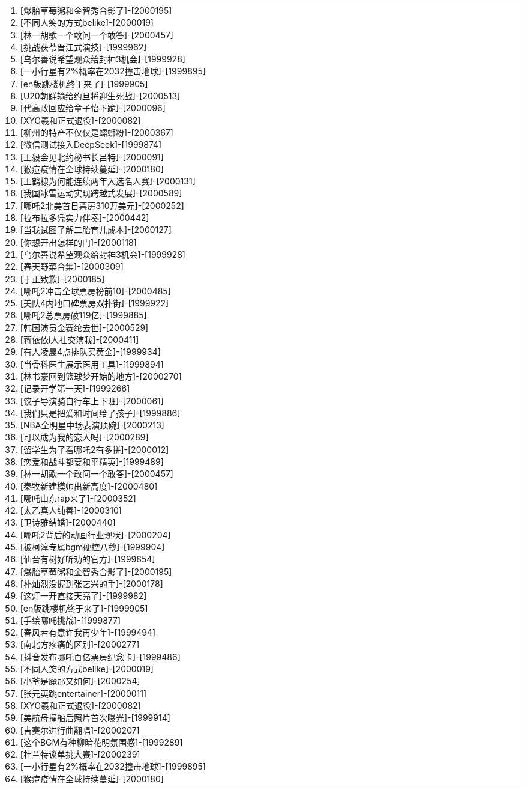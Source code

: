 1. [爆胎草莓粥和金智秀合影了]-[2000195]
1. [不同人笑的方式belike]-[2000019]
1. [林一胡歌一个敢问一个敢答]-[2000457]
1. [挑战茯苓晋江式演技]-[1999962]
1. [乌尔善说希望观众给封神3机会]-[1999928]
1. [一小行星有2%概率在2032撞击地球]-[1999895]
1. [en版跳楼机终于来了]-[1999905]
1. [U20朝鲜输给约旦将迎生死战]-[2000513]
1. [代高政回应给章子怡下跪]-[2000096]
1. [XYG羲和正式退役]-[2000082]
1. [柳州的特产不仅仅是螺蛳粉]-[2000367]
1. [微信测试接入DeepSeek]-[1999874]
1. [王毅会见北约秘书长吕特]-[2000091]
1. [猴痘疫情在全球持续蔓延]-[2000180]
1. [王鹤棣为何能连续两年入选名人赛]-[2000131]
1. [我国冰雪运动实现跨越式发展]-[2000589]
1. [哪吒2北美首日票房310万美元]-[2000252]
1. [拉布拉多凭实力伴奏]-[2000442]
1. [当我试图了解二胎育儿成本]-[2000127]
1. [你想开出怎样的门]-[2000118]
1. [乌尔善说希望观众给封神3机会]-[1999928]
1. [春天野菜合集]-[2000309]
1. [于正致歉]-[2000185]
1. [哪吒2冲击全球票房榜前10]-[2000485]
1. [美队4内地口碑票房双扑街]-[1999922]
1. [哪吒2总票房破119亿]-[1999885]
1. [韩国演员金赛纶去世]-[2000529]
1. [蒋依依i人社交演我]-[2000411]
1. [有人凌晨4点排队买黄金]-[1999934]
1. [当骨科医生展示医用工具]-[1999894]
1. [林书豪回到篮球梦开始的地方]-[2000270]
1. [记录开学第一天]-[1999266]
1. [饺子导演骑自行车上下班]-[2000061]
1. [我们只是把爱和时间给了孩子]-[1999886]
1. [NBA全明星中场表演顶碗]-[2000213]
1. [可以成为我的恋人吗]-[2000289]
1. [留学生为了看哪吒2有多拼]-[2000012]
1. [恋爱和战斗都要和平精英]-[1999489]
1. [林一胡歌一个敢问一个敢答]-[2000457]
1. [秦牧新建模帅出新高度]-[2000480]
1. [哪吒山东rap来了]-[2000352]
1. [太乙真人纯善]-[2000310]
1. [卫诗雅结婚]-[2000440]
1. [哪吒2背后的动画行业现状]-[2000204]
1. [被柯淳专属bgm硬控八秒]-[1999904]
1. [仙台有树好听劝的官方]-[1999854]
1. [爆胎草莓粥和金智秀合影了]-[2000195]
1. [朴灿烈没握到张艺兴的手]-[2000178]
1. [这灯一开直接天亮了]-[1999982]
1. [en版跳楼机终于来了]-[1999905]
1. [手绘哪吒挑战]-[1999877]
1. [春风若有意许我再少年]-[1999494]
1. [南北方疼痛的区别]-[2000277]
1. [抖音发布哪吒百亿票房纪念卡]-[1999486]
1. [不同人笑的方式belike]-[2000019]
1. [小爷是魔那又如何]-[2000254]
1. [张元英跳entertainer]-[2000011]
1. [XYG羲和正式退役]-[2000082]
1. [美航母撞船后照片首次曝光]-[1999914]
1. [吉赛尔进行曲翻唱]-[2000207]
1. [这个BGM有种柳暗花明氛围感]-[1999289]
1. [杜兰特谈单挑大赛]-[2000239]
1. [一小行星有2%概率在2032撞击地球]-[1999895]
1. [猴痘疫情在全球持续蔓延]-[2000180]